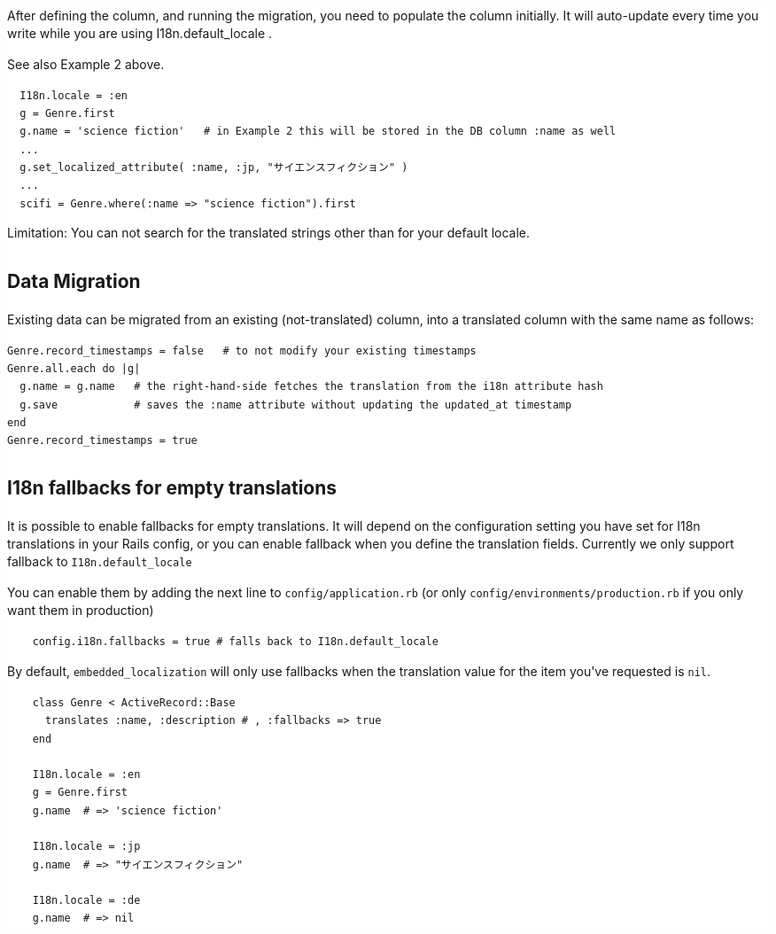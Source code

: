 After defining the column, and running the migration, you need to populate the column initially. It will auto-update every time you write while you are using I18n.default_locale .

See also Example 2 above.

	  I18n.locale = :en
	  g = Genre.first
	  g.name = 'science fiction'   # in Example 2 this will be stored in the DB column :name as well
	  ...
	  g.set_localized_attribute( :name, :jp, "サイエンスフィクション" )
	  ...
	  scifi = Genre.where(:name => "science fiction").first

Limitation: You can not search for the translated strings other than for your default locale.


## Data Migration


Existing data can be migrated from an existing (not-translated) column, into a translated column with the same name as follows:

	Genre.record_timestamps = false   # to not modify your existing timestamps
	Genre.all.each do |g|
	  g.name = g.name   # the right-hand-side fetches the translation from the i18n attribute hash
	  g.save			# saves the :name attribute without updating the updated_at timestamp
	end
	Genre.record_timestamps = true

## I18n fallbacks for empty translations

It is possible to enable fallbacks for empty translations. It will depend on the configuration setting you have set for I18n translations in your Rails config, or you can enable fallback when you define the translation fields. Currently we only support fallback to `I18n.default_locale`

You can enable them by adding the next line to `config/application.rb` (or only `config/environments/production.rb` if you only want them in production)


		config.i18n.fallbacks = true # falls back to I18n.default_locale


By default, `embedded_localization` will only use fallbacks when the translation value for the item you've requested is `nil`.


		class Genre < ActiveRecord::Base
		  translates :name, :description # , :fallbacks => true
		end

		I18n.locale = :en
		g = Genre.first
		g.name  # => 'science fiction'

		I18n.locale = :jp
		g.name  # => "サイエンスフィクション"

		I18n.locale = :de
		g.name  # => nil
